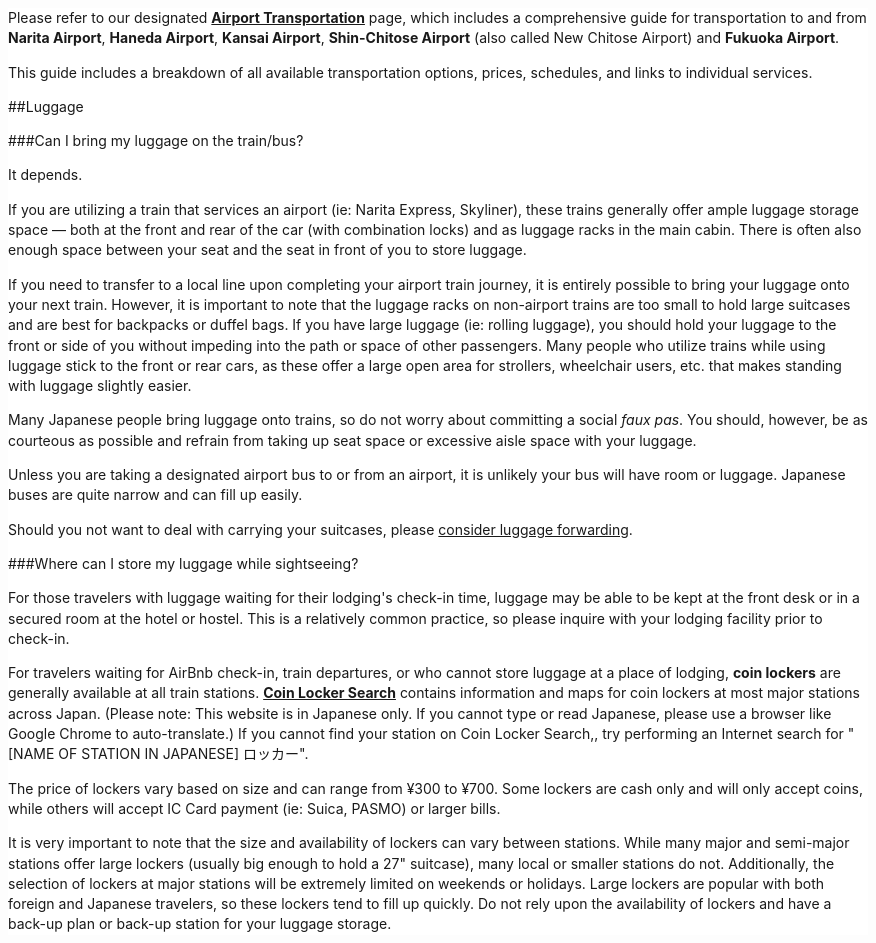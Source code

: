 Please refer to our designated **[Airport Transportation](https://www.reddit.com/r/JapanTravel/wiki/advice/airport/transportation)** page, which includes a comprehensive guide for transportation to and from **Narita Airport**, **Haneda Airport**, **Kansai Airport**, **Shin-Chitose Airport** (also called New Chitose Airport) and **Fukuoka Airport**.

This guide includes a breakdown of all available transportation options, prices, schedules, and links to individual services.

##Luggage

###Can I bring my luggage on the train/bus?

It depends. 

If you are utilizing a train that services an airport (ie: Narita Express, Skyliner), these trains generally offer ample luggage storage space — both at the front and rear of the car (with combination locks) and as luggage racks in the main cabin. There is often also enough space between your seat and the seat in front of you to store luggage.

If you need to transfer to a local line upon completing your airport train journey, it is entirely possible to bring your luggage onto your next train. However, it is important to note that the luggage racks on non-airport trains are too small to hold large suitcases and are best for backpacks or duffel bags. If you have large luggage (ie: rolling luggage), you should hold your luggage to the front or side of you without impeding into the path or space of other passengers. Many people who utilize trains while using luggage stick to the front or rear cars, as these offer a large open area for strollers, wheelchair users, etc. that makes standing with luggage slightly easier.

Many Japanese people bring luggage onto trains, so do not worry about committing a social *faux pas*. You should, however, be as courteous as possible and refrain from taking up seat space or excessive aisle space with your luggage.

Unless you are taking a designated airport bus to or from an airport, it is unlikely your bus will have room or luggage. Japanese buses are quite narrow and can fill up easily.

Should you not want to deal with carrying your suitcases, please [consider luggage forwarding](https://www.reddit.com/r/JapanTravel/wiki/faqs/japantravel#wiki_how_can_i_forward_my_luggage_to_the_airport_or_to_my_next_destination.3F).

###Where can I store my luggage while sightseeing?

For those travelers with luggage waiting for their lodging's check-in time, luggage may be able to be kept at the front desk or in a secured room at the hotel or hostel. This is a relatively common practice, so please inquire with your lodging facility prior to check-in.

For travelers waiting for AirBnb check-in, train departures, or who cannot store luggage at a place of lodging, **coin lockers** are generally available at all train stations. **[Coin Locker Search](http://coinlockersearch.com/)** contains information and maps for coin lockers at most major stations across Japan. (Please note: This website is in Japanese only. If you cannot type or read Japanese, please use a browser like Google Chrome to auto-translate.) If you cannot find your station on Coin Locker Search,, try performing an Internet search for "[NAME OF STATION IN JAPANESE] ロッカー". 

The price of lockers vary based on size and can range from ¥300 to ¥700. Some lockers are cash only and will only accept coins, while others will accept IC Card payment (ie: Suica, PASMO) or larger bills.

It is very important to note that the size and availability of lockers can vary between stations. While many major and semi-major stations offer large lockers (usually big enough to hold a 27" suitcase), many local or smaller stations do not. Additionally, the selection of lockers at major stations will be extremely limited on weekends or holidays. Large lockers are popular with both foreign and Japanese travelers, so these lockers tend to fill up quickly. Do not rely upon the availability of lockers and have a back-up plan or back-up station for your luggage storage. 
